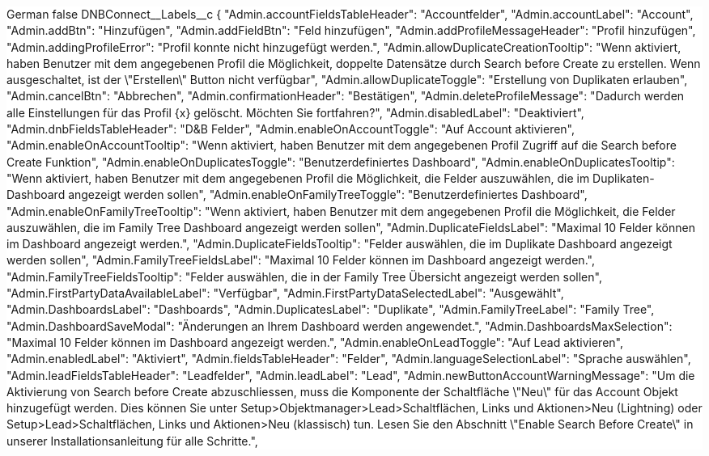 <?xml version="1.0" encoding="UTF-8"?>
<CustomMetadata xmlns="http://soap.sforce.com/2006/04/metadata" xmlns:xsi="http://www.w3.org/2001/XMLSchema-instance" xmlns:xsd="http://www.w3.org/2001/XMLSchema">
    <label>German</label>
    <protected>false</protected>
    <values>
        <field>DNBConnect__Labels__c</field>
        <value xsi:type="xsd:string">{
    &quot;Admin.accountFieldsTableHeader&quot;: &quot;Accountfelder&quot;,
    &quot;Admin.accountLabel&quot;: &quot;Account&quot;,
    &quot;Admin.addBtn&quot;: &quot;Hinzufügen&quot;,
    &quot;Admin.addFieldBtn&quot;: &quot;Feld hinzufügen&quot;,
    &quot;Admin.addProfileMessageHeader&quot;: &quot;Profil hinzufügen&quot;,
    &quot;Admin.addingProfileError&quot;: &quot;Profil konnte nicht hinzugefügt werden.&quot;,
    &quot;Admin.allowDuplicateCreationTooltip&quot;: &quot;Wenn aktiviert, haben Benutzer mit dem angegebenen Profil die Möglichkeit, doppelte Datensätze durch Search before Create zu erstellen. Wenn ausgeschaltet, ist der \&quot;Erstellen\&quot; Button nicht verfügbar&quot;,
    &quot;Admin.allowDuplicateToggle&quot;: &quot;Erstellung von Duplikaten erlauben&quot;,
    &quot;Admin.cancelBtn&quot;: &quot;Abbrechen&quot;,
    &quot;Admin.confirmationHeader&quot;: &quot;Bestätigen&quot;,
    &quot;Admin.deleteProfileMessage&quot;: &quot;Dadurch werden alle Einstellungen für das Profil {x} gelöscht. Möchten Sie fortfahren?&quot;,
    &quot;Admin.disabledLabel&quot;: &quot;Deaktiviert&quot;,
    &quot;Admin.dnbFieldsTableHeader&quot;: &quot;D&amp;B Felder&quot;,
    &quot;Admin.enableOnAccountToggle&quot;: &quot;Auf Account aktivieren&quot;,
    &quot;Admin.enableOnAccountTooltip&quot;: &quot;Wenn aktiviert, haben Benutzer mit dem angegebenen Profil Zugriff auf die Search before Create Funktion&quot;,
	&quot;Admin.enableOnDuplicatesToggle&quot;: &quot;Benutzerdefiniertes Dashboard&quot;,
    &quot;Admin.enableOnDuplicatesTooltip&quot;: &quot;Wenn aktiviert, haben Benutzer mit dem angegebenen Profil die Möglichkeit, die Felder auszuwählen, die im Duplikaten-Dashboard angezeigt werden sollen&quot;,
	&quot;Admin.enableOnFamilyTreeToggle&quot;: &quot;Benutzerdefiniertes Dashboard&quot;,
    &quot;Admin.enableOnFamilyTreeTooltip&quot;: &quot;Wenn aktiviert, haben Benutzer mit dem angegebenen Profil die Möglichkeit, die Felder auszuwählen, die im Family Tree Dashboard angezeigt werden sollen&quot;,
    &quot;Admin.DuplicateFieldsLabel&quot;: &quot;Maximal 10 Felder können im Dashboard angezeigt werden.&quot;,
	&quot;Admin.DuplicateFieldsTooltip&quot;: &quot;Felder auswählen, die im Duplikate Dashboard angezeigt werden sollen&quot;,
    &quot;Admin.FamilyTreeFieldsLabel&quot;: &quot;Maximal 10 Felder können im Dashboard angezeigt werden.&quot;,
	&quot;Admin.FamilyTreeFieldsTooltip&quot;: &quot;Felder auswählen, die in der Family Tree Übersicht angezeigt werden sollen&quot;,
	&quot;Admin.FirstPartyDataAvailableLabel&quot;: &quot;Verfügbar&quot;,
    &quot;Admin.FirstPartyDataSelectedLabel&quot;: &quot;Ausgewählt&quot;,
    &quot;Admin.DashboardsLabel&quot;: &quot;Dashboards&quot;,
    &quot;Admin.DuplicatesLabel&quot;: &quot;Duplikate&quot;,
	&quot;Admin.FamilyTreeLabel&quot;: &quot;Family Tree&quot;,
    &quot;Admin.DashboardSaveModal&quot;: &quot;Änderungen an Ihrem Dashboard werden angewendet.&quot;,
    &quot;Admin.DashboardsMaxSelection&quot;: &quot;Maximal 10 Felder können im Dashboard angezeigt werden.&quot;,
    &quot;Admin.enableOnLeadToggle&quot;: &quot;Auf Lead aktivieren&quot;,
    &quot;Admin.enabledLabel&quot;: &quot;Aktiviert&quot;,
    &quot;Admin.fieldsTableHeader&quot;: &quot;Felder&quot;,
    &quot;Admin.languageSelectionLabel&quot;: &quot;Sprache auswählen&quot;,
    &quot;Admin.leadFieldsTableHeader&quot;: &quot;Leadfelder&quot;,
    &quot;Admin.leadLabel&quot;: &quot;Lead&quot;,
	&quot;Admin.newButtonAccountWarningMessage&quot;: &quot;Um die Aktivierung von Search before Create abzuschliessen, muss die Komponente der Schaltfläche \&quot;Neu\&quot; für das Account Objekt hinzugefügt werden. Dies können Sie unter Setup&gt;Objektmanager&gt;Lead&gt;Schaltflächen, Links und Aktionen&gt;Neu (Lightning) oder Setup&gt;Lead&gt;Schaltflächen, Links und Aktionen&gt;Neu (klassisch) tun. Lesen Sie den Abschnitt \&quot;Enable Search Before Create\&quot; in unserer Installationsanleitung für alle Schritte.&quot;,
